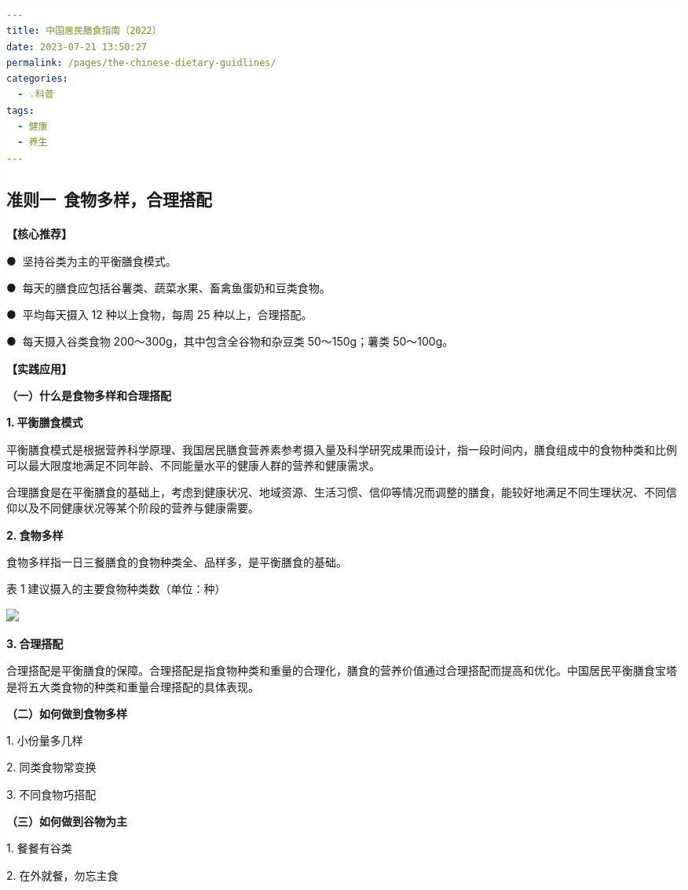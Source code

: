 ```yaml
---
title: 中国居民膳食指南（2022）
date: 2023-07-21 13:50:27
permalink: /pages/the-chinese-dietary-guidlines/
categories:
  - 💡科普
tags:
  - 健康
  - 养生
---
```


## 准则一  食物多样，合理搭配

**【核心推荐】**

●  坚持谷类为主的平衡膳食模式。

●  每天的膳食应包括谷薯类、蔬菜水果、畜禽鱼蛋奶和豆类食物。

●  平均每天摄入 12 种以上食物，每周 25 种以上，合理搭配。

●  每天摄入谷类食物 200～300g，其中包含全谷物和杂豆类 50～150g；薯类 50～100g。

**【实践应用】**

**（一）什么是食物多样和合理搭配**

**1\. 平衡膳食模式**

平衡膳食模式是根据营养科学原理、我国居民膳食营养素参考摄入量及科学研究成果而设计，指一段时间内，膳食组成中的食物种类和比例可以最大限度地满足不同年龄、不同能量水平的健康人群的营养和健康需求。

合理膳食是在平衡膳食的基础上，考虑到健康状况、地域资源、生活习惯、信仰等情况而调整的膳食，能较好地满足不同生理状况、不同信仰以及不同健康状况等某个阶段的营养与健康需要。

**2\. 食物多样**

食物多样指一日三餐膳食的食物种类全、品样多，是平衡膳食的基础。

表 1 建议摄入的主要食物种类数（单位：种）

![](http://dg.cnsoc.org/upload/images/20220429184211462.png)

**3\. 合理搭配**

合理搭配是平衡膳食的保障。合理搭配是指食物种类和重量的合理化，膳食的营养价值通过合理搭配而提高和优化。中国居民平衡膳食宝塔是将五大类食物的种类和重量合理搭配的具体表现。

**（二）如何做到食物多样**

1\. 小份量多几样

2\. 同类食物常变换

3\. 不同食物巧搭配

**（三）如何做到谷物为主**

1\. 餐餐有谷类

2\. 在外就餐，勿忘主食
